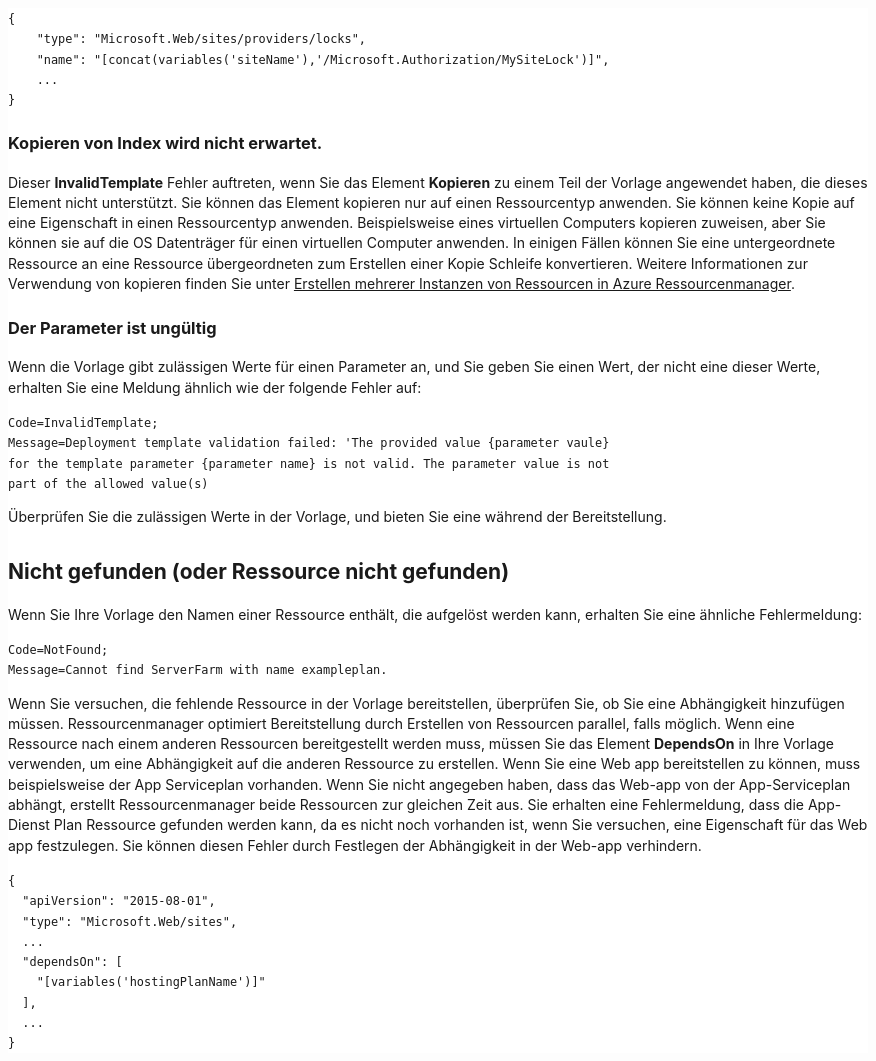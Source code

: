     {
        "type": "Microsoft.Web/sites/providers/locks",
        "name": "[concat(variables('siteName'),'/Microsoft.Authorization/MySiteLock')]",
        ...
    }

### <a name="copy-index-is-not-expected"></a>Kopieren von Index wird nicht erwartet.

Dieser **InvalidTemplate** Fehler auftreten, wenn Sie das Element **Kopieren** zu einem Teil der Vorlage angewendet haben, die dieses Element nicht unterstützt. Sie können das Element kopieren nur auf einen Ressourcentyp anwenden. Sie können keine Kopie auf eine Eigenschaft in einen Ressourcentyp anwenden. Beispielsweise eines virtuellen Computers kopieren zuweisen, aber Sie können sie auf die OS Datenträger für einen virtuellen Computer anwenden. In einigen Fällen können Sie eine untergeordnete Ressource an eine Ressource übergeordneten zum Erstellen einer Kopie Schleife konvertieren. Weitere Informationen zur Verwendung von kopieren finden Sie unter [Erstellen mehrerer Instanzen von Ressourcen in Azure Ressourcenmanager](resource-group-create-multiple.md).

### <a name="parameter-is-not-valid"></a>Der Parameter ist ungültig

Wenn die Vorlage gibt zulässigen Werte für einen Parameter an, und Sie geben Sie einen Wert, der nicht eine dieser Werte, erhalten Sie eine Meldung ähnlich wie der folgende Fehler auf:

    Code=InvalidTemplate; 
    Message=Deployment template validation failed: 'The provided value {parameter vaule} 
    for the template parameter {parameter name} is not valid. The parameter value is not 
    part of the allowed value(s)

Überprüfen Sie die zulässigen Werte in der Vorlage, und bieten Sie eine während der Bereitstellung.

## <a name="not-found-or-resource-not-found"></a>Nicht gefunden (oder Ressource nicht gefunden)

Wenn Sie Ihre Vorlage den Namen einer Ressource enthält, die aufgelöst werden kann, erhalten Sie eine ähnliche Fehlermeldung:

    Code=NotFound;
    Message=Cannot find ServerFarm with name exampleplan.

Wenn Sie versuchen, die fehlende Ressource in der Vorlage bereitstellen, überprüfen Sie, ob Sie eine Abhängigkeit hinzufügen müssen. Ressourcenmanager optimiert Bereitstellung durch Erstellen von Ressourcen parallel, falls möglich. Wenn eine Ressource nach einem anderen Ressourcen bereitgestellt werden muss, müssen Sie das Element **DependsOn** in Ihre Vorlage verwenden, um eine Abhängigkeit auf die anderen Ressource zu erstellen. Wenn Sie eine Web app bereitstellen zu können, muss beispielsweise der App Serviceplan vorhanden. Wenn Sie nicht angegeben haben, dass das Web-app von der App-Serviceplan abhängt, erstellt Ressourcenmanager beide Ressourcen zur gleichen Zeit aus. Sie erhalten eine Fehlermeldung, dass die App-Dienst Plan Ressource gefunden werden kann, da es nicht noch vorhanden ist, wenn Sie versuchen, eine Eigenschaft für das Web app festzulegen. Sie können diesen Fehler durch Festlegen der Abhängigkeit in der Web-app verhindern.

    {
      "apiVersion": "2015-08-01",
      "type": "Microsoft.Web/sites",
      ...
      "dependsOn": [
        "[variables('hostingPlanName')]"
      ],
      ...
    }
 